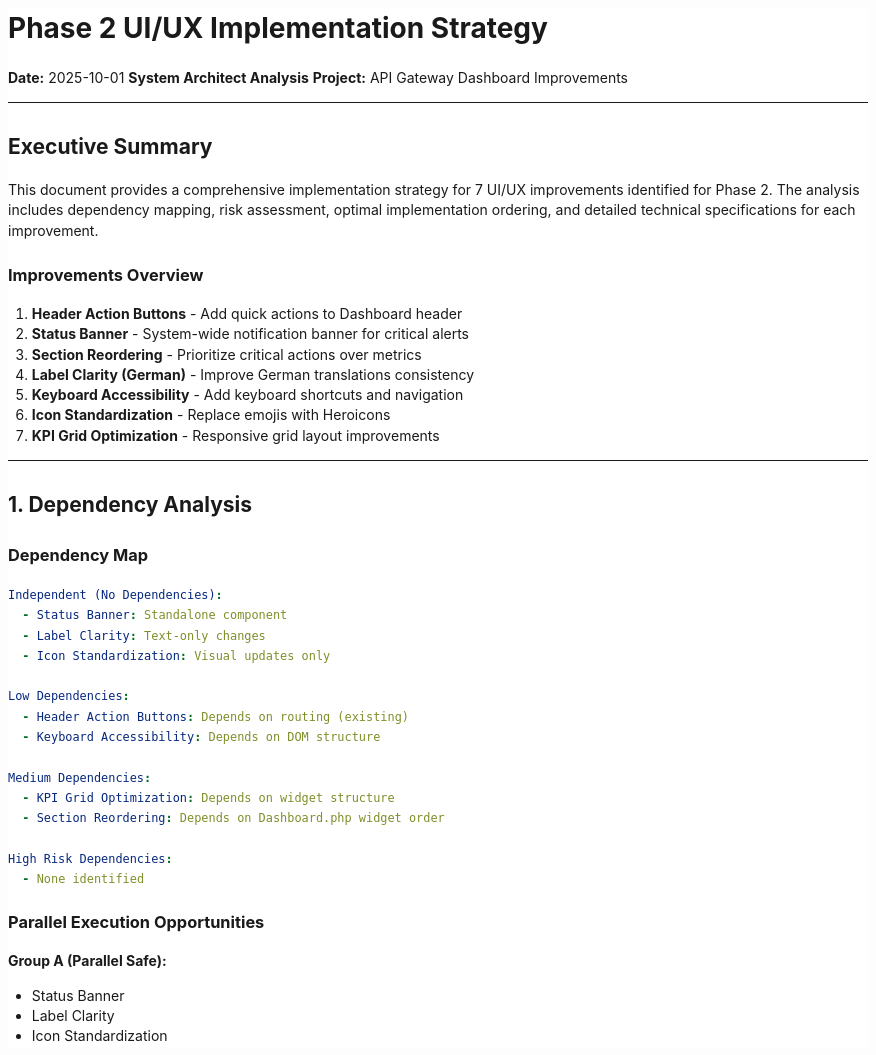 # Phase 2 UI/UX Implementation Strategy

**Date:** 2025-10-01
**System Architect Analysis**
**Project:** API Gateway Dashboard Improvements

---

## Executive Summary

This document provides a comprehensive implementation strategy for 7 UI/UX improvements identified for Phase 2. The analysis includes dependency mapping, risk assessment, optimal implementation ordering, and detailed technical specifications for each improvement.

### Improvements Overview
1. **Header Action Buttons** - Add quick actions to Dashboard header
2. **Status Banner** - System-wide notification banner for critical alerts
3. **Section Reordering** - Prioritize critical actions over metrics
4. **Label Clarity (German)** - Improve German translations consistency
5. **Keyboard Accessibility** - Add keyboard shortcuts and navigation
6. **Icon Standardization** - Replace emojis with Heroicons
7. **KPI Grid Optimization** - Responsive grid layout improvements

---

## 1. Dependency Analysis

### Dependency Map

```yaml
Independent (No Dependencies):
  - Status Banner: Standalone component
  - Label Clarity: Text-only changes
  - Icon Standardization: Visual updates only

Low Dependencies:
  - Header Action Buttons: Depends on routing (existing)
  - Keyboard Accessibility: Depends on DOM structure

Medium Dependencies:
  - KPI Grid Optimization: Depends on widget structure
  - Section Reordering: Depends on Dashboard.php widget order

High Risk Dependencies:
  - None identified
```

### Parallel Execution Opportunities

**Group A (Parallel Safe):**
- Status Banner
- Label Clarity
- Icon Standardization
